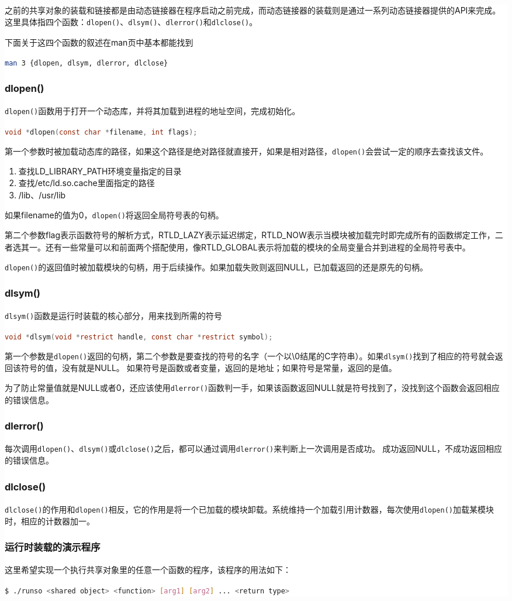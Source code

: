 之前的共享对象的装载和链接都是由动态链接器在程序启动之前完成，而动态链接器的装载则是通过一系列动态链接器提供的API来完成。这里具体指四个函数：`dlopen()`、`dlsym()`、`dlerror()`和`dlclose()`。

下面关于这四个函数的叙述在man页中基本都能找到

```bash
man 3 {dlopen, dlsym, dlerror, dlclose}
```

### dlopen()

`dlopen()`函数用于打开一个动态库，并将其加载到进程的地址空间，完成初始化。

```c
void *dlopen(const char *filename, int flags);
```

第一个参数时被加载动态库的路径，如果这个路径是绝对路径就直接开，如果是相对路径，`dlopen()`会尝试一定的顺序去查找该文件。

1. 查找LD_LIBRARY_PATH环境变量指定的目录
2. 查找/etc/ld.so.cache里面指定的路径
3. /lib、/usr/lib

如果filename的值为0，`dlopen()`将返回全局符号表的句柄。

第二个参数flag表示函数符号的解析方式，RTLD_LAZY表示延迟绑定，RTLD_NOW表示当模块被加载完时即完成所有的函数绑定工作，二者选其一。还有一些常量可以和前面两个搭配使用，像RTLD_GLOBAL表示将加载的模块的全局变量合并到进程的全局符号表中。

`dlopen()`的返回值时被加载模块的句柄，用于后续操作。如果加载失败则返回NULL，已加载返回的还是原先的句柄。

### dlsym()

`dlsym()`函数是运行时装载的核心部分，用来找到所需的符号

```c
void *dlsym(void *restrict handle, const char *restrict symbol);
```

第一个参数是`dlopen()`返回的句柄，第二个参数是要查找的符号的名字（一个以\0结尾的C字符串）。如果`dlsym()`找到了相应的符号就会返回该符号的值，没有就是NULL。
如果符号是函数或者变量，返回的是地址；如果符号是常量，返回的是值。

为了防止常量值就是NULL或者0，还应该使用`dlerror()`函数判一手，如果该函数返回NULL就是符号找到了，没找到这个函数会返回相应的错误信息。

### dlerror()

每次调用`dlopen()`、`dlsym()`或`dlclose()`之后，都可以通过调用`dlerror()`来判断上一次调用是否成功。
成功返回NULL，不成功返回相应的错误信息。

### dlclose()

`dlclose()`的作用和`dlopen()`相反，它的作用是将一个已加载的模块卸载。系统维持一个加载引用计数器，每次使用`dlopen()`加载某模块时，相应的计数器加一。

### 运行时装载的演示程序

这里希望实现一个执行共享对象里的任意一个函数的程序，该程序的用法如下：

```bash
$ ./runso <shared object> <function> [arg1] [arg2] ... <return type>
```

